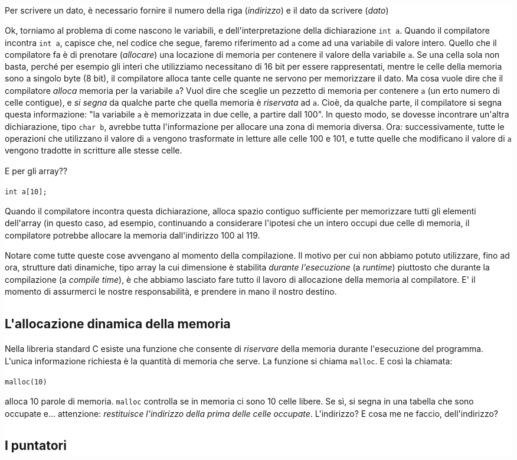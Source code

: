 Per scrivere un dato, è necessario fornire il numero della riga (_indirizzo_) e il dato da scrivere (_dato_)

Ok, torniamo al problema di come nascono le variabili, e dell'interpretazione
della dichiarazione `int a`. Quando il compilatore incontra `int a`, capisce
che, nel codice che segue, faremo riferimento ad `a` come ad una variabile di
valore intero. Quello che il compilatore fa è di prenotare (_allocare_) una
locazione di memoria per contenere il valore della variabile `a`. Se una cella
sola non basta, perché per esempio gli interi che utilizziamo necessitano di 16
bit per essere rappresentati, mentre le celle della memoria sono a singolo byte
(8 bit), il compilatore alloca tante celle quante ne servono per memorizzare il
dato.  Ma cosa vuole dire che il compilatore _alloca_ memoria per la variabile
`a`? Vuol dire che sceglie un pezzetto di memoria per contenere `a` (un erto
numero di celle contigue), e _si segna_ da qualche parte che quella memoria è
_riservata_ ad `a`. Cioè, da qualche parte, il compilatore si segna questa
informazione: "la variabile `a` è memorizzata in due celle, a partire dall
100".  In questo modo, se dovesse incontrare un'altra dichiarazione, tipo `char
b`, avrebbe tutta l'informazione per allocare una zona di memoria diversa.
Ora: successivamente, tutte le operazioni che utilizzano il valore di `a`
vengono trasformate in letture alle celle 100 e 101, e tutte quelle che
modificano il valore di `a` vengono tradotte in scritture alle stesse celle.

E per gli array??

    int a[10];

Quando il compilatore incontra questa dichiarazione, alloca spazio contiguo
sufficiente per memorizzare tutti gli elementi dell'array (in questo caso, ad
esempio, continuando a considerare l'ipotesi che un intero occupi due celle di
memoria, il compilatore potrebbe allocare la memoria dall'indirizzo 100 al 119.

Notare come tutte queste cose avvengano al momento della compilazione. Il
motivo per cui non abbiamo potuto utilizzare, fino ad ora, strutture dati
dinamiche, tipo array la cui dimensione è stabilita _durante l'esecuzione_ (a
_runtime_) piuttosto che durante la compilazione (a _compile time_), è che
abbiamo lasciato fare tutto il lavoro di allocazione della memoria al
compilatore. E' il momento di assurmerci le nostre responsabilità, e prendere
in mano il nostro destino.

## L'allocazione dinamica della memoria

Nella libreria standard C esiste una funzione che consente di _riservare_ della
memoria durante l'esecuzione del programma. L'unica informazione richiesta è la
quantità di memoria che serve. La funzione si chiama `malloc`. E così la
chiamata:

    malloc(10)

alloca 10 parole di memoria. `malloc` controlla se in memoria ci sono 10 celle
libere. Se sì, si segna in una tabella che sono occupate e... attenzione:
_restituisce l'indirizzo della prima delle celle occupate_.  L'indirizzo? E
cosa me ne faccio, dell'indirizzo?

## I puntatori

